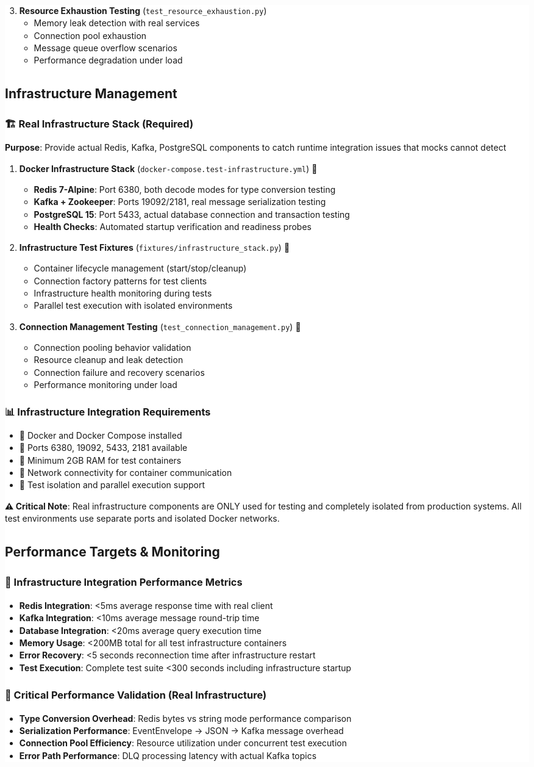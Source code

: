 3. **Resource Exhaustion Testing** (`test_resource_exhaustion.py`)
   - Memory leak detection with real services
   - Connection pool exhaustion
   - Message queue overflow scenarios
   - Performance degradation under load

## Infrastructure Management

### 🏗️ Real Infrastructure Stack (Required)

**Purpose**: Provide actual Redis, Kafka, PostgreSQL components to catch runtime integration issues that mocks cannot detect

1. **Docker Infrastructure Stack** (`docker-compose.test-infrastructure.yml`) 🔧
   - **Redis 7-Alpine**: Port 6380, both decode modes for type conversion testing
   - **Kafka + Zookeeper**: Ports 19092/2181, real message serialization testing
   - **PostgreSQL 15**: Port 5433, actual database connection and transaction testing
   - **Health Checks**: Automated startup verification and readiness probes

2. **Infrastructure Test Fixtures** (`fixtures/infrastructure_stack.py`) 🔧
   - Container lifecycle management (start/stop/cleanup)
   - Connection factory patterns for test clients
   - Infrastructure health monitoring during tests
   - Parallel test execution with isolated environments

3. **Connection Management Testing** (`test_connection_management.py`) 🔧
   - Connection pooling behavior validation
   - Resource cleanup and leak detection
   - Connection failure and recovery scenarios
   - Performance monitoring under load

### 📊 **Infrastructure Integration Requirements**
- 🔧 Docker and Docker Compose installed
- 🔧 Ports 6380, 19092, 5433, 2181 available
- 🔧 Minimum 2GB RAM for test containers
- 🔧 Network connectivity for container communication
- 🔧 Test isolation and parallel execution support

**⚠️ Critical Note**: Real infrastructure components are ONLY used for testing and completely isolated from production systems. All test environments use separate ports and isolated Docker networks.

## Performance Targets & Monitoring

### 🔧 Infrastructure Integration Performance Metrics
- **Redis Integration**: <5ms average response time with real client
- **Kafka Integration**: <10ms average message round-trip time
- **Database Integration**: <20ms average query execution time
- **Memory Usage**: <200MB total for all test infrastructure containers
- **Error Recovery**: <5 seconds reconnection time after infrastructure restart
- **Test Execution**: Complete test suite <300 seconds including infrastructure startup

### 🎯 Critical Performance Validation (Real Infrastructure)
- **Type Conversion Overhead**: Redis bytes vs string mode performance comparison
- **Serialization Performance**: EventEnvelope → JSON → Kafka message overhead
- **Connection Pool Efficiency**: Resource utilization under concurrent test execution
- **Error Path Performance**: DLQ processing latency with actual Kafka topics
